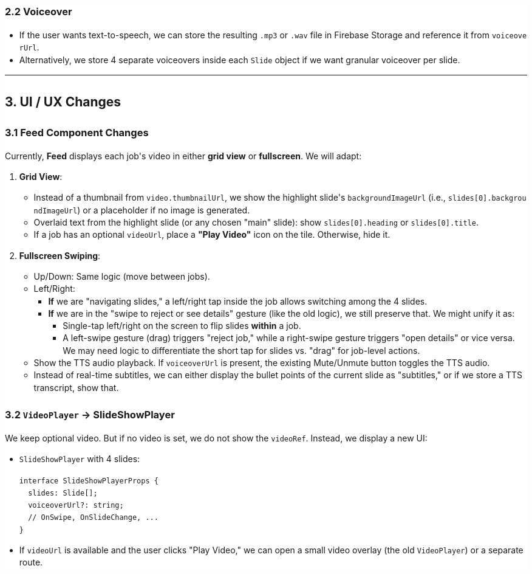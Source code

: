 ### 2.2 Voiceover
- If the user wants text-to-speech, we can store the resulting `.mp3` or `.wav` file in Firebase Storage and reference it from `voiceoverUrl`.
- Alternatively, we store 4 separate voiceovers inside each `Slide` object if we want granular voiceover per slide.

---

## 3. UI / UX Changes

### 3.1 Feed Component Changes

Currently, **Feed** displays each job's video in either **grid view** or **fullscreen**. We will adapt:

1. **Grid View**:  
   - Instead of a thumbnail from `video.thumbnailUrl`, we show the highlight slide's `backgroundImageUrl` (i.e., `slides[0].backgroundImageUrl`) or a placeholder if no image is generated.  
   - Overlaid text from the highlight slide (or any chosen "main" slide): show `slides[0].heading` or `slides[0].title`.
   - If a job has an optional `videoUrl`, place a **"Play Video"** icon on the tile. Otherwise, hide it.

2. **Fullscreen Swiping**:
   - Up/Down: Same logic (move between jobs).
   - Left/Right: 
     - **If** we are "navigating slides," a left/right tap inside the job allows switching among the 4 slides.  
     - **If** we are in the "swipe to reject or see details" gesture (like the old logic), we still preserve that. We might unify it as:
       - Single-tap left/right on the screen to flip slides **within** a job. 
       - A left-swipe gesture (drag) triggers "reject job," while a right-swipe gesture triggers "open details" or vice versa. We may need logic to differentiate the short tap for slides vs. "drag" for job-level actions.
   - Show the TTS audio playback. If `voiceoverUrl` is present, the existing Mute/Unmute button toggles the TTS audio.  
   - Instead of real-time subtitles, we can either display the bullet points of the current slide as "subtitles," or if we store a TTS transcript, show that.

### 3.2 `VideoPlayer` → **SlideShowPlayer**

We keep optional video. But if no video is set, we do not show the `videoRef`. Instead, we display a new UI:
- `SlideShowPlayer` with 4 slides:
  ```tsx
  interface SlideShowPlayerProps {
    slides: Slide[];
    voiceoverUrl?: string;
    // OnSwipe, OnSlideChange, ...
  }
  ```
- If `videoUrl` is available and the user clicks "Play Video," we can open a small video overlay (the old `VideoPlayer`) or a separate route.  
